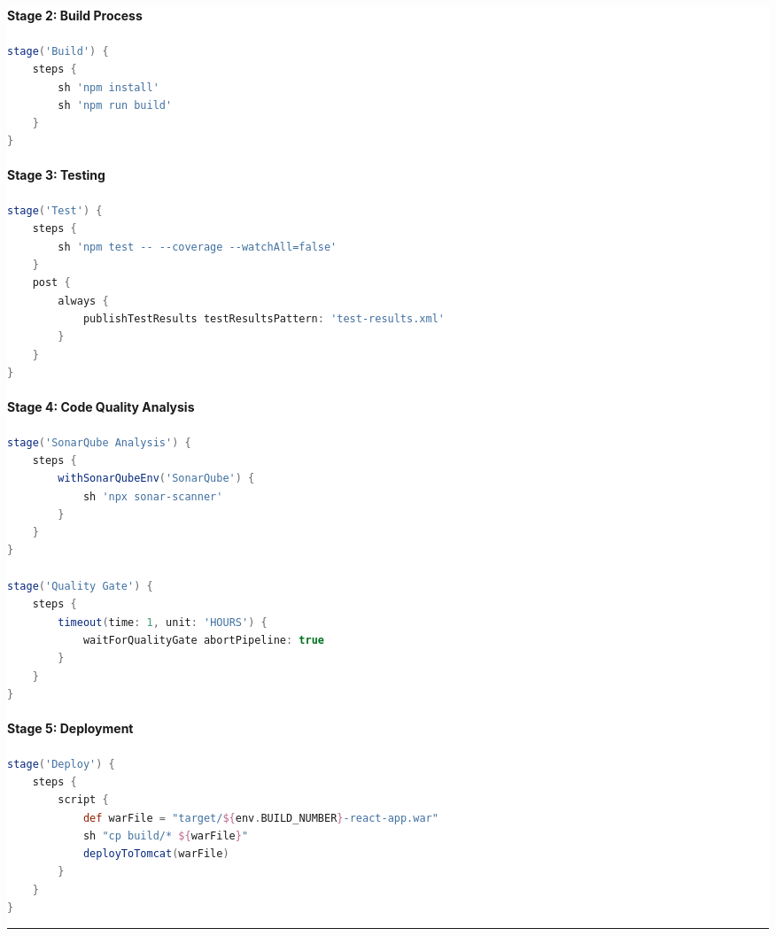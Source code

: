 #### Stage 2: Build Process
```groovy
stage('Build') {
    steps {
        sh 'npm install'
        sh 'npm run build'
    }
}
```

#### Stage 3: Testing
```groovy
stage('Test') {
    steps {
        sh 'npm test -- --coverage --watchAll=false'
    }
    post {
        always {
            publishTestResults testResultsPattern: 'test-results.xml'
        }
    }
}
```

#### Stage 4: Code Quality Analysis
```groovy
stage('SonarQube Analysis') {
    steps {
        withSonarQubeEnv('SonarQube') {
            sh 'npx sonar-scanner'
        }
    }
}

stage('Quality Gate') {
    steps {
        timeout(time: 1, unit: 'HOURS') {
            waitForQualityGate abortPipeline: true
        }
    }
}
```

#### Stage 5: Deployment
```groovy
stage('Deploy') {
    steps {
        script {
            def warFile = "target/${env.BUILD_NUMBER}-react-app.war"
            sh "cp build/* ${warFile}"
            deployToTomcat(warFile)
        }
    }
}
```

---